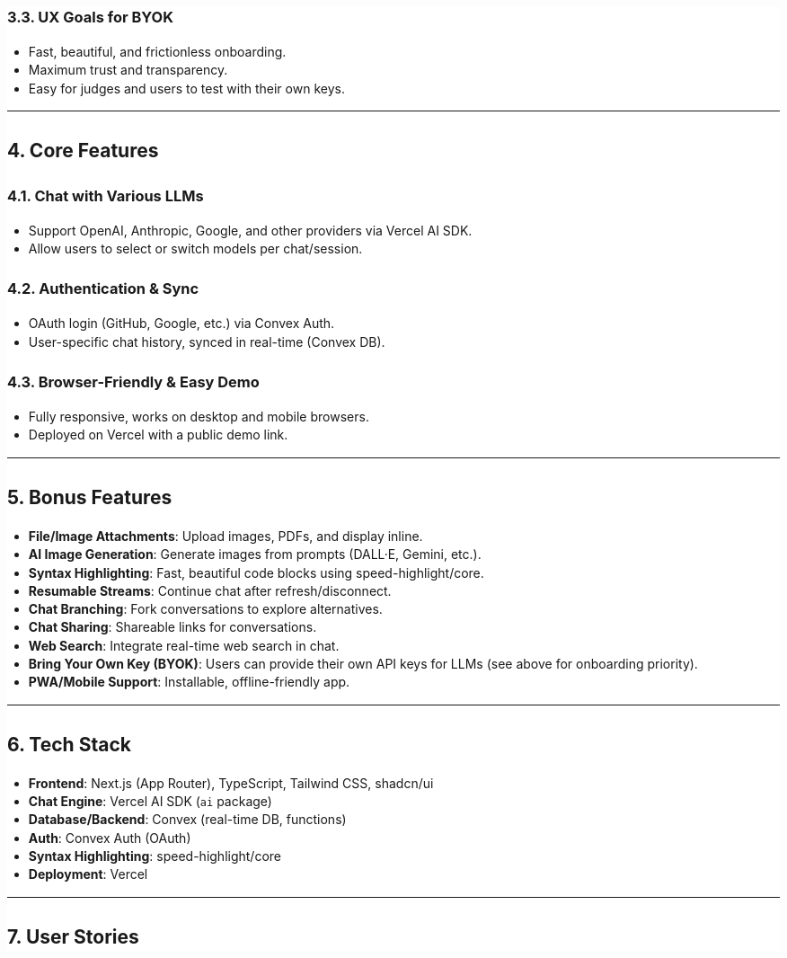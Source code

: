 ### 3.3. **UX Goals for BYOK**
- Fast, beautiful, and frictionless onboarding.
- Maximum trust and transparency.
- Easy for judges and users to test with their own keys.

---

## 4. **Core Features**

### 4.1. **Chat with Various LLMs**
- Support OpenAI, Anthropic, Google, and other providers via Vercel AI SDK.
- Allow users to select or switch models per chat/session.

### 4.2. **Authentication & Sync**
- OAuth login (GitHub, Google, etc.) via Convex Auth.
- User-specific chat history, synced in real-time (Convex DB).

### 4.3. **Browser-Friendly & Easy Demo**
- Fully responsive, works on desktop and mobile browsers.
- Deployed on Vercel with a public demo link.

---

## 5. **Bonus Features**

- **File/Image Attachments**: Upload images, PDFs, and display inline.
- **AI Image Generation**: Generate images from prompts (DALL·E, Gemini, etc.).
- **Syntax Highlighting**: Fast, beautiful code blocks using speed-highlight/core.
- **Resumable Streams**: Continue chat after refresh/disconnect.
- **Chat Branching**: Fork conversations to explore alternatives.
- **Chat Sharing**: Shareable links for conversations.
- **Web Search**: Integrate real-time web search in chat.
- **Bring Your Own Key (BYOK)**: Users can provide their own API keys for LLMs (see above for onboarding priority).
- **PWA/Mobile Support**: Installable, offline-friendly app.

---

## 6. **Tech Stack**

- **Frontend**: Next.js (App Router), TypeScript, Tailwind CSS, shadcn/ui
- **Chat Engine**: Vercel AI SDK (`ai` package)
- **Database/Backend**: Convex (real-time DB, functions)
- **Auth**: Convex Auth (OAuth)
- **Syntax Highlighting**: speed-highlight/core
- **Deployment**: Vercel

---

## 7. **User Stories**
